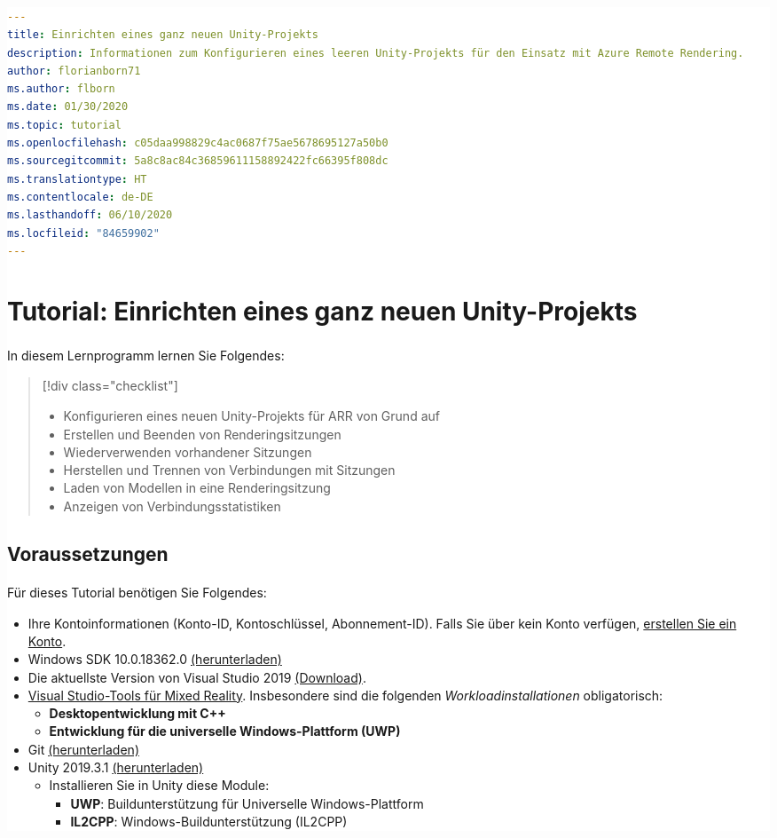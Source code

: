 ```yaml
---
title: Einrichten eines ganz neuen Unity-Projekts
description: Informationen zum Konfigurieren eines leeren Unity-Projekts für den Einsatz mit Azure Remote Rendering.
author: florianborn71
ms.author: flborn
ms.date: 01/30/2020
ms.topic: tutorial
ms.openlocfilehash: c05daa998829c4ac0687f75ae5678695127a50b0
ms.sourcegitcommit: 5a8c8ac84c36859611158892422fc66395f808dc
ms.translationtype: HT
ms.contentlocale: de-DE
ms.lasthandoff: 06/10/2020
ms.locfileid: "84659902"
---
```

# <a name="tutorial-setting-up-a-unity-project-from-scratch"></a>Tutorial: Einrichten eines ganz neuen Unity-Projekts

In diesem Lernprogramm lernen Sie Folgendes:

> [!div class="checklist"]
>
> * Konfigurieren eines neuen Unity-Projekts für ARR von Grund auf
> * Erstellen und Beenden von Renderingsitzungen
> * Wiederverwenden vorhandener Sitzungen
> * Herstellen und Trennen von Verbindungen mit Sitzungen
> * Laden von Modellen in eine Renderingsitzung
> * Anzeigen von Verbindungsstatistiken

## <a name="prerequisites"></a>Voraussetzungen

Für dieses Tutorial benötigen Sie Folgendes:

* Ihre Kontoinformationen (Konto-ID, Kontoschlüssel, Abonnement-ID). Falls Sie über kein Konto verfügen, [erstellen Sie ein Konto](../../how-tos/create-an-account.md).
* Windows SDK 10.0.18362.0 [(herunterladen)](https://developer.microsoft.com/windows/downloads/windows-10-sdk)
* Die aktuellste Version von Visual Studio 2019 [(Download)](https://visualstudio.microsoft.com/vs/older-downloads/). 
* [Visual Studio-Tools für Mixed Reality](https://docs.microsoft.com/windows/mixed-reality/install-the-tools). Insbesondere sind die folgenden *Workloadinstallationen* obligatorisch:
  * **Desktopentwicklung mit C++**
  * **Entwicklung für die universelle Windows-Plattform (UWP)**
* Git [(herunterladen)](https://git-scm.com/downloads)
* Unity 2019.3.1 [(herunterladen)](https://unity3d.com/get-unity/download)
  * Installieren Sie in Unity diese Module:
    * **UWP**: Buildunterstützung für Universelle Windows-Plattform
    * **IL2CPP**: Windows-Buildunterstützung (IL2CPP)
